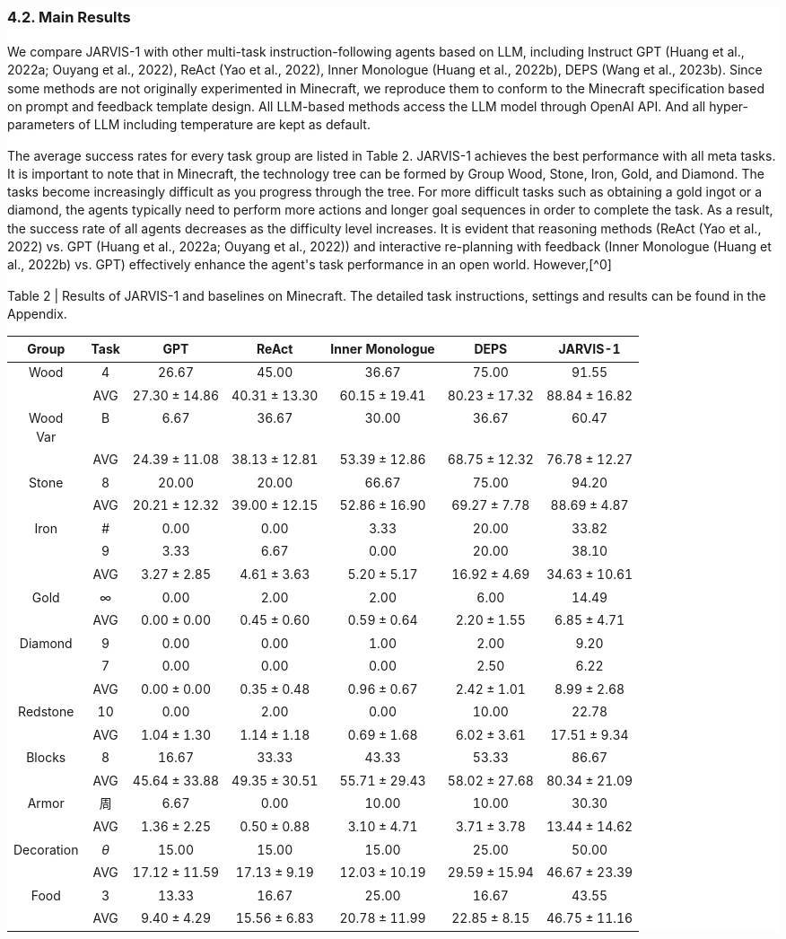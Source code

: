 ### 4.2. Main Results

We compare JARVIS-1 with other multi-task instruction-following agents based on LLM, including Instruct GPT (Huang et al., 2022a; Ouyang et al., 2022), ReAct (Yao et al., 2022), Inner Monologue (Huang et al., 2022b), DEPS (Wang et al., 2023b). Since some methods are not originally experimented in Minecraft, we reproduce them to conform to the Minecraft specification based on prompt and feedback template design. All LLM-based methods access the LLM model through OpenAI API. And all hyper-parameters of LLM including temperature are kept as default.

The average success rates for every task group are listed in Table 2. JARVIS-1 achieves the best performance with all meta tasks. It is important to note that in Minecraft, the technology tree can be formed by Group Wood, Stone, Iron, Gold, and Diamond. The tasks become increasingly difficult as you progress through the tree. For more difficult tasks such as obtaining a gold ingot or a diamond, the agents typically need to perform more actions and longer goal sequences in order to complete the task. As a result, the success rate of all agents decreases as the difficulty level increases. It is evident that reasoning methods (ReAct (Yao et al., 2022) vs. GPT (Huang et al., 2022a; Ouyang et al., 2022)) and interactive re-planning with feedback (Inner Monologue (Huang et al., 2022b) vs. GPT) effectively enhance the agent's task performance in an open world. However,[^0]

Table 2 | Results of JARVIS-1 and baselines on Minecraft. The detailed task instructions, settings and results can be found in the Appendix.

| Group | Task | GPT | ReAct | Inner Monologue | DEPS | JARVIS-1 |
| :---: | :---: | :---: | :---: | :---: | :---: | :---: |
| Wood | 4 | 26.67 | 45.00 | 36.67 | 75.00 | 91.55 |
|  | AVG | $27.30 \pm 14.86$ | $40.31 \pm 13.30$ | $60.15 \pm 19.41$ | $80.23 \pm 17.32$ | $88.84 \pm 16.82$ |
| Wood <br> Var | B | 6.67 | 36.67 | 30.00 | 36.67 | 60.47 |
|  | AVG | $24.39 \pm 11.08$ | $38.13 \pm 12.81$ | $53.39 \pm 12.86$ | $68.75 \pm 12.32$ | $76.78 \pm 12.27$ |
| Stone | 8 | 20.00 | 20.00 | 66.67 | 75.00 | 94.20 |
|  | AVG | $20.21 \pm 12.32$ | $39.00 \pm 12.15$ | $52.86 \pm 16.90$ | $69.27 \pm 7.78$ | $88.69 \pm 4.87$ |
| Iron | \# | 0.00 | 0.00 | 3.33 | 20.00 | 33.82 |
|  | 9 | 3.33 | 6.67 | 0.00 | 20.00 | 38.10 |
|  | AVG | $3.27 \pm 2.85$ | $4.61 \pm 3.63$ | $5.20 \pm 5.17$ | $16.92 \pm 4.69$ | $34.63 \pm 10.61$ |
| Gold | $\infty$ | 0.00 | 2.00 | 2.00 | 6.00 | 14.49 |
|  | $\mathrm{AVG}$ | $0.00 \pm 0.00$ | $0.45 \pm 0.60$ | $0.59 \pm 0.64$ | $2.20 \pm 1.55$ | $6.85 \pm 4.71$ |
| Diamond | 9 | 0.00 | 0.00 | 1.00 | 2.00 | 9.20 |
|  | 7 | 0.00 | 0.00 | 0.00 | 2.50 | 6.22 |
|  | AVG | $0.00 \pm 0.00$ | $0.35 \pm 0.48$ | $0.96 \pm 0.67$ | $2.42 \pm 1.01$ | $8.99 \pm 2.68$ |
| Redstone | 10 | 0.00 | 2.00 | 0.00 | 10.00 | 22.78 |
|  | AVG | $1.04 \pm 1.30$ | $1.14 \pm 1.18$ | $0.69 \pm 1.68$ | $6.02 \pm 3.61$ | $17.51 \pm 9.34$ |
| Blocks | 8 | 16.67 | 33.33 | 43.33 | 53.33 | 86.67 |
|  | AVG | $45.64 \pm 33.88$ | $49.35 \pm 30.51$ | $55.71 \pm 29.43$ | $58.02 \pm 27.68$ | $80.34 \pm 21.09$ |
| Armor | 周 | 6.67 | 0.00 | 10.00 | 10.00 | 30.30 |
|  | AVG | $1.36 \pm 2.25$ | $0.50 \pm 0.88$ | $3.10 \pm 4.71$ | $3.71 \pm 3.78$ | $13.44 \pm 14.62$ |
| Decoration | $\theta$ | 15.00 | 15.00 | 15.00 | 25.00 | 50.00 |
|  | AVG | $17.12 \pm 11.59$ | $17.13 \pm 9.19$ | $12.03 \pm 10.19$ | $29.59 \pm 15.94$ | $46.67 \pm 23.39$ |
| Food | 3 | 13.33 | 16.67 | 25.00 | 16.67 | 43.55 |
|  | AVG | $9.40 \pm 4.29$ | $15.56 \pm 6.83$ | $20.78 \pm 11.99$ | $22.85 \pm 8.15$ | $46.75 \pm 11.16$ |